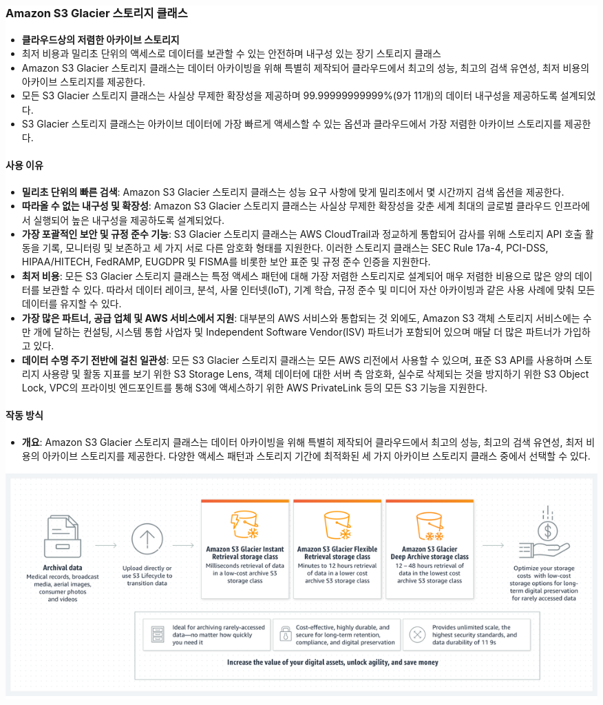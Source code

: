 
### Amazon S3 Glacier 스토리지 클래스

- **클라우드상의 저렴한 아카이브 스토리지**
- 최저 비용과 밀리초 단위의 액세스로 데이터를 보관할 수 있는 안전하며 내구성 있는 장기 스토리지 클래스
- Amazon S3 Glacier 스토리지 클래스는 데이터 아카이빙을 위해 특별히 제작되어 클라우드에서 최고의 성능, 최고의 검색 유연성, 최저 비용의 아카이브 스토리지를 제공한다.
- 모든 S3 Glacier 스토리지 클래스는 사실상 무제한 확장성을 제공하며 99.99999999999%(9가 11개)의 데이터 내구성을 제공하도록 설계되었다.
- S3 Glacier 스토리지 클래스는 아카이브 데이터에 가장 빠르게 액세스할 수 있는 옵션과 클라우드에서 가장 저렴한 아카이브 스토리지를 제공한다.

#### 사용 이유

- **밀리초 단위의 빠른 검색**: Amazon S3 Glacier 스토리지 클래스는 성능 요구 사항에 맞게 밀리초에서 몇 시간까지 검색 옵션을 제공한다.
- **따라올 수 없는 내구성 및 확장성**: Amazon S3 Glacier 스토리지 클래스는 사실상 무제한 확장성을 갖춘 세계 최대의 글로벌 클라우드 인프라에서 실행되어 높은 내구성을 제공하도록 설계되었다.
- **가장 포괄적인 보안 및 규정 준수 기능**: S3 Glacier 스토리지 클래스는 AWS CloudTrail과 정교하게 통합되어 감사를 위해 스토리지 API 호출 활동을 기록, 모니터링 및 보존하고 세 가지 서로 다른 암호화 형태를 지원한다.
  이러한 스토리지 클래스는 SEC Rule 17a-4, PCI-DSS, HIPAA/HITECH, FedRAMP, EUGDPR 및 FISMA를 비롯한 보안 표준 및 규정 준수 인증을 지원한다.
- **최저 비용**: 모든 S3 Glacier 스토리지 클래스는 특정 액세스 패턴에 대해 가장 저렴한 스토리지로 설계되어 매우 저렴한 비용으로 많은 양의 데이터를 보관할 수 있다.
  따라서 데이터 레이크, 분석, 사물 인터넷(IoT), 기계 학습, 규정 준수 및 미디어 자산 아카이빙과 같은 사용 사례에 맞춰 모든 데이터를 유지할 수 있다.
- **가장 많은 파트너, 공급 업체 및 AWS 서비스에서 지원**: 대부분의 AWS 서비스와 통합되는 것 외에도, Amazon S3 객체 스토리지 서비스에는 수만 개에 달하는 컨설팅, 시스템 통합 사업자 및 Independent Software Vendor(ISV) 파트너가 포함되어 있으며 매달 더 많은 파트너가 가입하고 있다.
- **데이터 수명 주기 전반에 걸친 일관성**: 모든 S3 Glacier 스토리지 클래스는 모든 AWS 리전에서 사용할 수 있으며, 표준 S3 API를 사용하며 스토리지 사용량 및 활동 지표를 보기 위한 S3 Storage Lens, 객체 데이터에 대한 서버 측 암호화, 실수로 삭제되는 것을 방지하기 위한 S3 Object Lock, VPC의 프라이빗 엔드포인트를 통해 S3에 액세스하기 위한 AWS PrivateLink 등의 모든 S3 기능을 지원한다.

#### 작동 방식

- **개요**: Amazon S3 Glacier 스토리지 클래스는 데이터 아카이빙을 위해 특별히 제작되어 클라우드에서 최고의 성능, 최고의 검색 유연성, 최저 비용의 아카이브 스토리지를 제공한다.
  다양한 액세스 패턴과 스토리지 기간에 최적화된 세 가지 아카이브 스토리지 클래스 중에서 선택할 수 있다.

![](images/storage_services/amazon_s3_glacier_intro.png)
